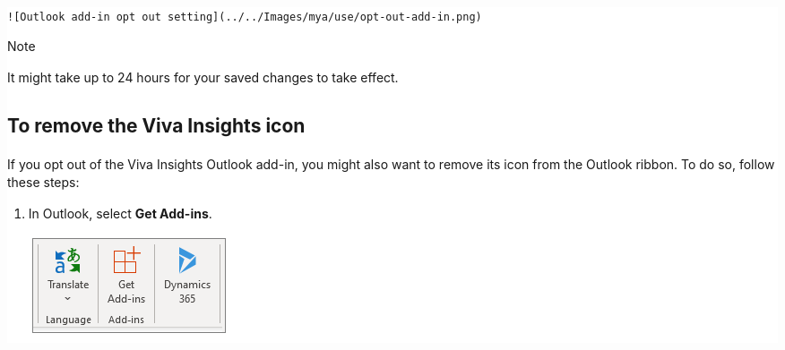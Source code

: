     ![Outlook add-in opt out setting](../../Images/mya/use/opt-out-add-in.png)

>[!NOTE]
>It might take up to 24 hours for your saved changes to take effect.

## To remove the Viva Insights icon

If you opt out of the Viva Insights Outlook add-in, you might also want to remove its icon from the Outlook ribbon. To do so, follow these steps:

1. In Outlook, select **Get Add-ins**.

   ![Select Get Add-ins.](../../Images/mya/use/select-get-add-ins.png)
